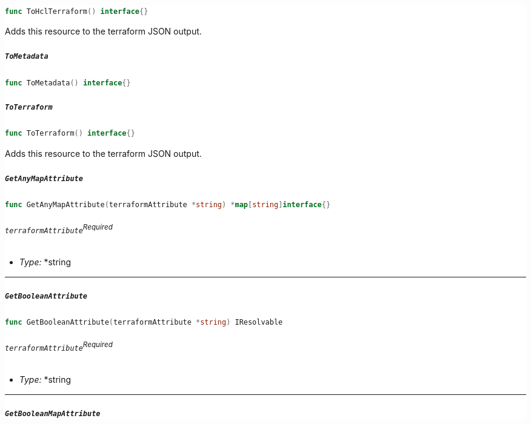 ```go
func ToHclTerraform() interface{}
```

Adds this resource to the terraform JSON output.

##### `ToMetadata` <a name="ToMetadata" id="@cdktf/provider-okta.dataOktaUserProfileMappingSource.DataOktaUserProfileMappingSource.toMetadata"></a>

```go
func ToMetadata() interface{}
```

##### `ToTerraform` <a name="ToTerraform" id="@cdktf/provider-okta.dataOktaUserProfileMappingSource.DataOktaUserProfileMappingSource.toTerraform"></a>

```go
func ToTerraform() interface{}
```

Adds this resource to the terraform JSON output.

##### `GetAnyMapAttribute` <a name="GetAnyMapAttribute" id="@cdktf/provider-okta.dataOktaUserProfileMappingSource.DataOktaUserProfileMappingSource.getAnyMapAttribute"></a>

```go
func GetAnyMapAttribute(terraformAttribute *string) *map[string]interface{}
```

###### `terraformAttribute`<sup>Required</sup> <a name="terraformAttribute" id="@cdktf/provider-okta.dataOktaUserProfileMappingSource.DataOktaUserProfileMappingSource.getAnyMapAttribute.parameter.terraformAttribute"></a>

- *Type:* *string

---

##### `GetBooleanAttribute` <a name="GetBooleanAttribute" id="@cdktf/provider-okta.dataOktaUserProfileMappingSource.DataOktaUserProfileMappingSource.getBooleanAttribute"></a>

```go
func GetBooleanAttribute(terraformAttribute *string) IResolvable
```

###### `terraformAttribute`<sup>Required</sup> <a name="terraformAttribute" id="@cdktf/provider-okta.dataOktaUserProfileMappingSource.DataOktaUserProfileMappingSource.getBooleanAttribute.parameter.terraformAttribute"></a>

- *Type:* *string

---

##### `GetBooleanMapAttribute` <a name="GetBooleanMapAttribute" id="@cdktf/provider-okta.dataOktaUserProfileMappingSource.DataOktaUserProfileMappingSource.getBooleanMapAttribute"></a>
